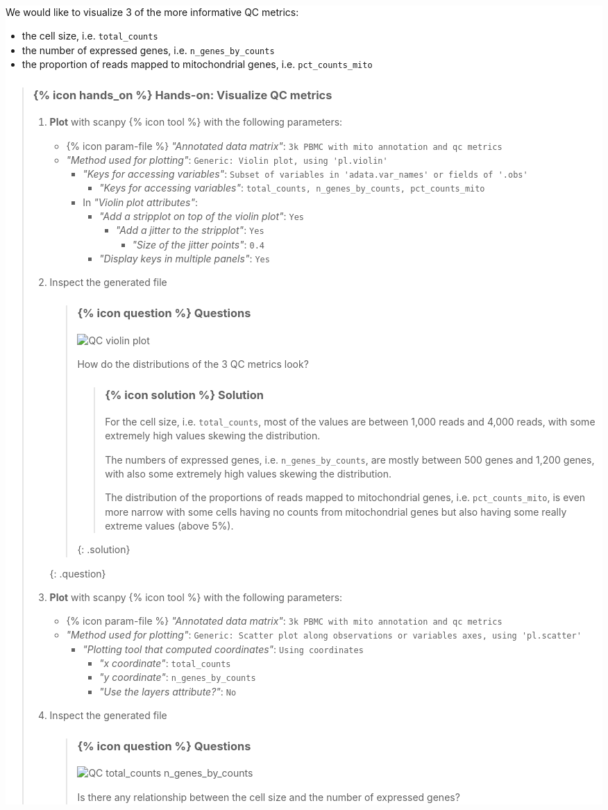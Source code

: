 
We would like to visualize 3 of the more informative QC metrics:

- the cell size, i.e. `total_counts`
- the number of expressed genes, i.e. `n_genes_by_counts`
- the proportion of reads mapped to mitochondrial genes, i.e. `pct_counts_mito`

> ### {% icon hands_on %} Hands-on: Visualize QC metrics
>
> 1. **Plot** with scanpy {% icon tool %} with the following parameters:
>    - {% icon param-file %} *"Annotated data matrix"*: `3k PBMC with mito annotation and qc metrics`
>    - *"Method used for plotting"*: `Generic: Violin plot, using 'pl.violin'`
>      - *"Keys for accessing variables"*: `Subset of variables in 'adata.var_names' or fields of '.obs'`
>        - *"Keys for accessing variables"*: `total_counts, n_genes_by_counts, pct_counts_mito`
>      - In *"Violin plot attributes"*:
>        - *"Add a stripplot on top of the violin plot"*: `Yes`
>          - *"Add a jitter to the stripplot"*: `Yes`
>            - *"Size of the jitter points"*: `0.4`
>        - *"Display keys in multiple panels"*: `Yes`
>
> 2. Inspect the generated file
>
>    > ### {% icon question %} Questions
>    >
>    > ![QC violin plot](../../images/scrna-scanpy-pbmc3k/qc_violin_plot.png)
>    > 
>    >
>    > How do the distributions of the 3 QC metrics look?
>    > 
>    > > ### {% icon solution %} Solution
>    > >
>    > > For the cell size, i.e. `total_counts`, most of the values are between 1,000 reads and 4,000 reads, with some extremely high values skewing the distribution.
>    > >
>    > > The numbers of expressed genes, i.e. `n_genes_by_counts`, are mostly between 500 genes and 1,200 genes, with also some extremely high values skewing the distribution.
>    > >
>    > > The distribution of the proportions of reads mapped to mitochondrial genes, i.e. `pct_counts_mito`, is even more narrow with some cells having no counts from mitochondrial genes but also having some really extreme values (above 5%).
>    > >
>    > {: .solution}
>    >
>    {: .question}
>
> 3. **Plot** with scanpy {% icon tool %} with the following parameters:
>    - {% icon param-file %} *"Annotated data matrix"*: `3k PBMC with mito annotation and qc metrics`
>    - *"Method used for plotting"*: `Generic: Scatter plot along observations or variables axes, using 'pl.scatter'`
>      - *"Plotting tool that computed coordinates"*: `Using coordinates`
>        - *"x coordinate"*: `total_counts`
>        - *"y coordinate"*: `n_genes_by_counts`
>        - *"Use the layers attribute?"*: `No`
>
> 4. Inspect the generated file
>
>    > ### {% icon question %} Questions
>    >
>    > ![QC total_counts n_genes_by_counts](../../images/scrna-scanpy-pbmc3k/qc_scatter_total_counts_n_genes_by_counts.png)
>    >
>    > Is there any relationship between the cell size and the number of expressed genes?
